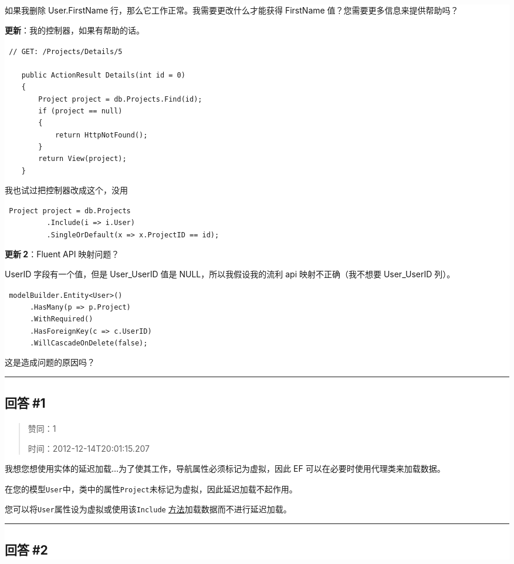如果我删除 User.FirstName 行，那么它工作正常。我需要更改什么才能获得 FirstName 值？您需要更多信息来提供帮助吗？

**更新**：我的控制器，如果有帮助的话。

```
 // GET: /Projects/Details/5

    public ActionResult Details(int id = 0)
    {
        Project project = db.Projects.Find(id);
        if (project == null)
        {
            return HttpNotFound();
        }
        return View(project);
    } 
```

我也试过把控制器改成这个，没用

```
 Project project = db.Projects
          .Include(i => i.User)
          .SingleOrDefault(x => x.ProjectID == id); 
```

**更新 2**：Fluent API 映射问题？

UserID 字段有一个值，但是 User_UserID 值是 NULL，所以我假设我的流利 api 映射不正确（我不想要 User_UserID 列）。

```
 modelBuilder.Entity<User>()
      .HasMany(p => p.Project)
      .WithRequired()
      .HasForeignKey(c => c.UserID)
      .WillCascadeOnDelete(false); 
```

这是造成问题的原因吗？

* * *

## 回答 #1

> 赞同：1
> 
> 时间：2012-12-14T20:01:15.207

我想您想使用实体的延迟加载...为了使其工作，导航属性必须标记为虚拟，因此 EF 可以在必要时使用代理类来加载数据。

在您的模型`User`中，类中的属性`Project`未标记为虚拟，因此延迟加载不起作用。

您可以将`User`属性设为虚拟或使用该`Include` [方法](http://msdn.microsoft.com/en-us/library/bb738708.aspx)加载数据而不进行延迟加载。

* * *

## 回答 #2
